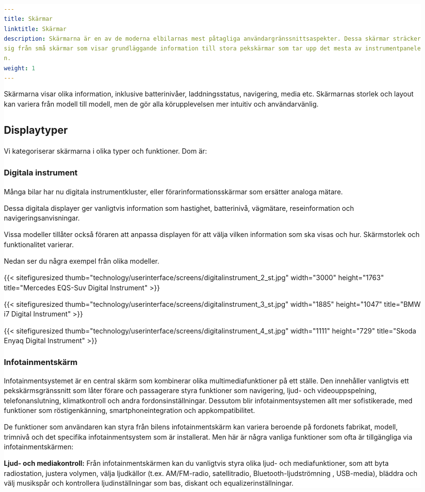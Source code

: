 ```yaml
---
title: Skärmar
linktitle: Skärmar
description: Skärmarna är en av de moderna elbilarnas mest påtagliga användargränssnittsaspekter. Dessa skärmar sträcker sig från små skärmar som visar grundläggande information till stora pekskärmar som tar upp det mesta av instrumentpanelen.
weight: 1
---
```


Skärmarna visar olika information, inklusive batterinivåer, laddningsstatus, navigering, media etc. Skärmarnas storlek och layout kan variera från modell till modell, men de gör alla körupplevelsen mer intuitiv och användarvänlig.

## Displaytyper

Vi kategoriserar skärmarna i olika typer och funktioner. Dom är:

### Digitala instrument

Många bilar har nu digitala instrumentkluster, eller förarinformationsskärmar som ersätter analoga mätare.

Dessa digitala displayer ger vanligtvis information som hastighet, batterinivå, vägmätare, reseinformation och navigeringsanvisningar.

Vissa modeller tillåter också föraren att anpassa displayen för att välja vilken information som ska visas och hur.
Skärmstorlek och funktionalitet varierar.

Nedan ser du några exempel från olika modeller.

{{< sitefiguresized thumb="technology/userinterface/screens/digitalinstrument_2_st.jpg" width="3000" height="1763" title="Mercedes EQS-Suv Digital Instrument" >}}

{{< sitefiguresized thumb="technology/userinterface/screens/digitalinstrument_3_st.jpg" width="1885" height="1047" title="BMW i7 Digital Instrument" >}}

{{< sitefiguresized thumb="technology/userinterface/screens/digitalinstrument_4_st.jpg" width="1111" height="729" title="Skoda Enyaq Digital Instrument" >}}

### Infotainmentskärm

Infotainmentsystemet är en central skärm som kombinerar olika multimediafunktioner på ett ställe. Den innehåller vanligtvis ett pekskärmsgränssnitt som låter förare och passagerare styra funktioner som navigering, ljud- och videouppspelning, telefonanslutning, klimatkontroll och andra fordonsinställningar. Dessutom blir infotainmentsystemen allt mer sofistikerade, med funktioner som röstigenkänning, smartphoneintegration och appkompatibilitet.

De funktioner som användaren kan styra från bilens infotainmentskärm kan variera beroende på fordonets fabrikat, modell, trimnivå och det specifika infotainmentsystem som är installerat. Men här är några vanliga funktioner som ofta är tillgängliga via infotainmentskärmen:

**Ljud- och mediakontroll:** Från infotainmentskärmen kan du vanligtvis styra olika ljud- och mediafunktioner, som att byta radiostation, justera volymen, välja ljudkällor (t.ex. AM/FM-radio, satellitradio, Bluetooth-ljudströmning , USB-media), bläddra och välj musikspår och kontrollera ljudinställningar som bas, diskant och equalizerinställningar.

